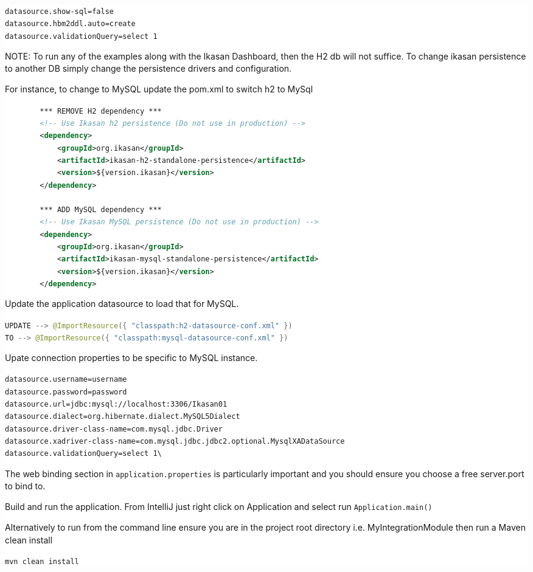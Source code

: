 ```properties
datasource.show-sql=false
datasource.hbm2ddl.auto=create
datasource.validationQuery=select 1
```

NOTE: To run any of the examples along with the Ikasan Dashboard, then the H2 db will not suffice.
To change ikasan persistence to another DB simply change the persistence drivers and configuration.

For instance, to change to MySQL update the pom.xml to switch h2 to MySql

```xml
        *** REMOVE H2 dependency ***
        <!-- Use Ikasan h2 persistence (Do not use in production) -->
        <dependency>
            <groupId>org.ikasan</groupId>
            <artifactId>ikasan-h2-standalone-persistence</artifactId>
            <version>${version.ikasan}</version>
        </dependency>
        
        *** ADD MySQL dependency ***
        <!-- Use Ikasan MySQL persistence (Do not use in production) -->
        <dependency>
            <groupId>org.ikasan</groupId>
            <artifactId>ikasan-mysql-standalone-persistence</artifactId>
            <version>${version.ikasan}</version>
        </dependency>
```

Update the application datasource to load that for MySQL.
```java
UPDATE --> @ImportResource({ "classpath:h2-datasource-conf.xml" })
TO --> @ImportResource({ "classpath:mysql-datasource-conf.xml" })
```
Upate connection properties to be specific to MySQL instance.
```properties
datasource.username=username
datasource.password=password
datasource.url=jdbc:mysql://localhost:3306/Ikasan01
datasource.dialect=org.hibernate.dialect.MySQL5Dialect
datasource.driver-class-name=com.mysql.jdbc.Driver
datasource.xadriver-class-name=com.mysql.jdbc.jdbc2.optional.MysqlXADataSource
datasource.validationQuery=select 1\
```

The web binding section in ```application.properties``` is particularly important and you should ensure you choose a free server.port to bind to.

Build and run the application.
From IntelliJ just right click on Application and select run ```Application.main()```

Alternatively to run from the command line ensure you are in the project root directory i.e. MyIntegrationModule then run a Maven clean install
```
mvn clean install
```
